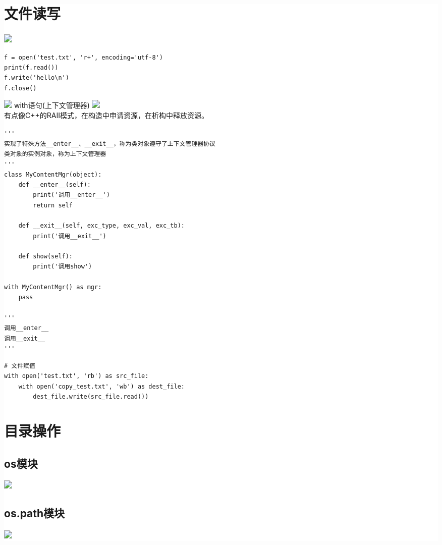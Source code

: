 # 文件读写
![](https://sanzo.top/post/%E5%AD%A6%E4%B9%A0%E7%AC%94%E8%AE%B0/img/python/image-20201015132949585.png)
```
f = open('test.txt', 'r+', encoding='utf-8')
print(f.read())
f.write('hello\n')
f.close()
```
![](https://sanzo.top/post/%E5%AD%A6%E4%B9%A0%E7%AC%94%E8%AE%B0/img/python/image-20201015133700591.png)
with语句(上下文管理器)
![](https://sanzo.top/post/%E5%AD%A6%E4%B9%A0%E7%AC%94%E8%AE%B0/img/python/image-20201015134522140.png)  
有点像C++的RAII模式，在构造中申请资源，在析构中释放资源。
```
'''
实现了特殊方法__enter__、__exit__，称为类对象遵守了上下文管理器协议
类对象的实例对象，称为上下文管理器
'''
class MyContentMgr(object):
    def __enter__(self):
        print('调用__enter__')
        return self

    def __exit__(self, exc_type, exc_val, exc_tb):
        print('调用__exit__')

    def show(self):
        print('调用show')

with MyContentMgr() as mgr:
    pass    

'''
调用__enter__
调用__exit__
'''
```
```
# 文件赋值
with open('test.txt', 'rb') as src_file:
    with open('copy_test.txt', 'wb') as dest_file:
        dest_file.write(src_file.read())
```
# 目录操作
## os模块
![](https://sanzo.top/post/%E5%AD%A6%E4%B9%A0%E7%AC%94%E8%AE%B0/img/python/image-20201015140251955.png)
## os.path模块

![](https://sanzo.top/post/%E5%AD%A6%E4%B9%A0%E7%AC%94%E8%AE%B0/img/python/image-20201015140552420.png)

